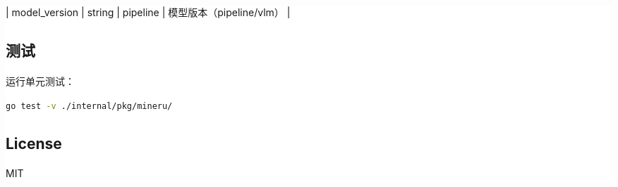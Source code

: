 | model_version | string | pipeline | 模型版本（pipeline/vlm） |

## 测试

运行单元测试：

```bash
go test -v ./internal/pkg/mineru/
```

## License

MIT
